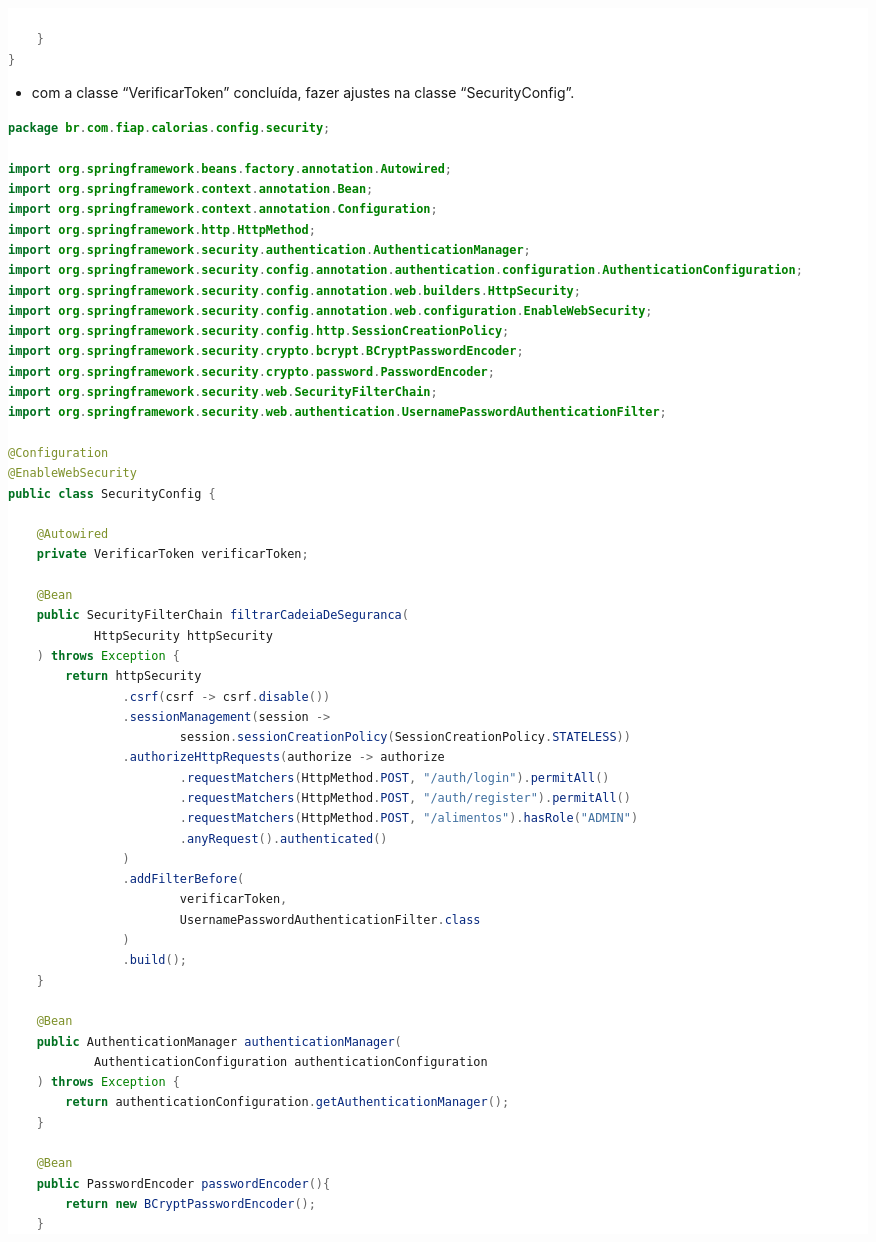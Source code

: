 ~~~java
        
    }
}
~~~

- com a classe “VerificarToken” concluída, fazer ajustes na classe “SecurityConfig”. 

~~~java
package br.com.fiap.calorias.config.security;

import org.springframework.beans.factory.annotation.Autowired;
import org.springframework.context.annotation.Bean;
import org.springframework.context.annotation.Configuration;
import org.springframework.http.HttpMethod;
import org.springframework.security.authentication.AuthenticationManager;
import org.springframework.security.config.annotation.authentication.configuration.AuthenticationConfiguration;
import org.springframework.security.config.annotation.web.builders.HttpSecurity;
import org.springframework.security.config.annotation.web.configuration.EnableWebSecurity;
import org.springframework.security.config.http.SessionCreationPolicy;
import org.springframework.security.crypto.bcrypt.BCryptPasswordEncoder;
import org.springframework.security.crypto.password.PasswordEncoder;
import org.springframework.security.web.SecurityFilterChain;
import org.springframework.security.web.authentication.UsernamePasswordAuthenticationFilter;

@Configuration
@EnableWebSecurity
public class SecurityConfig {

    @Autowired
    private VerificarToken verificarToken;

    @Bean
    public SecurityFilterChain filtrarCadeiaDeSeguranca(
            HttpSecurity httpSecurity
    ) throws Exception {
        return httpSecurity
                .csrf(csrf -> csrf.disable())
                .sessionManagement(session ->
                        session.sessionCreationPolicy(SessionCreationPolicy.STATELESS))
                .authorizeHttpRequests(authorize -> authorize
                        .requestMatchers(HttpMethod.POST, "/auth/login").permitAll()
                        .requestMatchers(HttpMethod.POST, "/auth/register").permitAll()
                        .requestMatchers(HttpMethod.POST, "/alimentos").hasRole("ADMIN")
                        .anyRequest().authenticated()
                )
                .addFilterBefore(
                        verificarToken,
                        UsernamePasswordAuthenticationFilter.class
                )
                .build();
    }

    @Bean
    public AuthenticationManager authenticationManager(
            AuthenticationConfiguration authenticationConfiguration
    ) throws Exception {
        return authenticationConfiguration.getAuthenticationManager();
    }

    @Bean
    public PasswordEncoder passwordEncoder(){
        return new BCryptPasswordEncoder();
    }
~~~